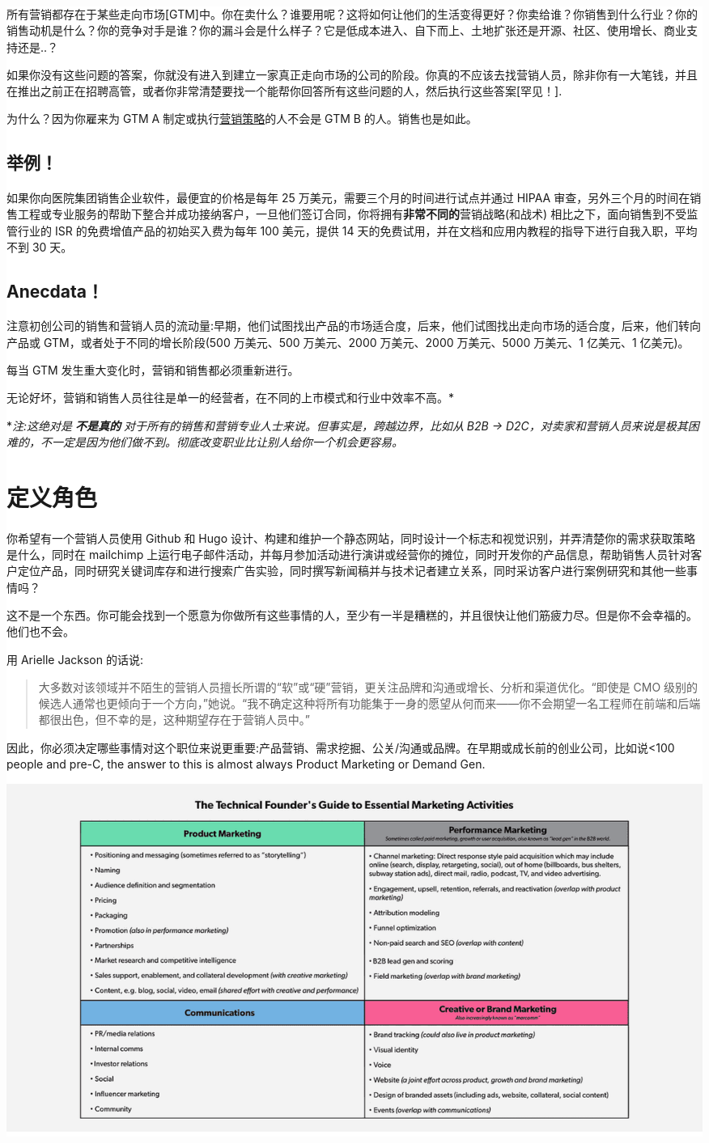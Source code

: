 所有营销都存在于某些走向市场[GTM]中。你在卖什么？谁要用呢？这将如何让他们的生活变得更好？你卖给谁？你销售到什么行业？你的销售动机是什么？你的竞争对手是谁？你的漏斗会是什么样子？它是低成本进入、自下而上、土地扩张还是开源、社区、使用增长、商业支持还是..？

如果你没有这些问题的答案，你就没有进入到建立一家真正走向市场的公司的阶段。你真的不应该去找营销人员，除非你有一大笔钱，并且在推出之前正在招聘高管，或者你非常清楚要找一个能帮你回答所有这些问题的人，然后执行这些答案[罕见！].

为什么？因为你雇来为 GTM A 制定或执行[营销策略](https://hackernoon.com/marketing-301-for-engineers-strategy-planning-2e4473fcc879)的人不会是 GTM B 的人。销售也是如此。

## **举例！**

如果你向医院集团销售企业软件，最便宜的价格是每年 25 万美元，需要三个月的时间进行试点并通过 HIPAA 审查，另外三个月的时间在销售工程或专业服务的帮助下整合并成功接纳客户，一旦他们签订合同，你将拥有**非常不同的**营销战略(和战术) 相比之下，面向销售到不受监管行业的 ISR 的免费增值产品的初始买入费为每年 100 美元，提供 14 天的免费试用，并在文档和应用内教程的指导下进行自我入职，平均不到 30 天。

## **Anecdata！**

注意初创公司的销售和营销人员的流动量:早期，他们试图找出产品的市场适合度，后来，他们试图找出走向市场的适合度，后来，他们转向产品或 GTM，或者处于不同的增长阶段(500 万美元、500 万美元、2000 万美元、2000 万美元、5000 万美元、1 亿美元、1 亿美元)。

每当 GTM 发生重大变化时，营销和销售都必须重新进行。

无论好坏，营销和销售人员往往是单一的经营者，在不同的上市模式和行业中效率不高。*

**注:这绝对是* ***不是真的*** *对于所有的销售和营销专业人士来说。但事实是，跨越边界，比如从 B2B → D2C，对卖家和营销人员来说是极其困难的，不一定是因为他们做不到。彻底改变职业比让别人给你一个机会更容易。*

# **定义角色**

你希望有一个营销人员使用 Github 和 Hugo 设计、构建和维护一个静态网站，同时设计一个标志和视觉识别，并弄清楚你的需求获取策略是什么，同时在 mailchimp 上运行电子邮件活动，并每月参加活动进行演讲或经营你的摊位，同时开发你的产品信息，帮助销售人员针对客户定位产品，同时研究关键词库存和进行搜索广告实验，同时撰写新闻稿并与技术记者建立关系，同时采访客户进行案例研究和其他一些事情吗？

这不是一个东西。你可能会找到一个愿意为你做所有这些事情的人，至少有一半是糟糕的，并且很快让他们筋疲力尽。但是你不会幸福的。他们也不会。

用 Arielle Jackson 的话说:

> 大多数对该领域并不陌生的营销人员擅长所谓的“软”或“硬”营销，更关注品牌和沟通或增长、分析和渠道优化。“即使是 CMO 级别的候选人通常也更倾向于一个方向，”她说。“我不确定这种将所有功能集于一身的愿望从何而来——你不会期望一名工程师在前端和后端都很出色，但不幸的是，这种期望存在于营销人员中。”

因此，你必须决定哪些事情对这个职位来说更重要:产品营销、需求挖掘、公关/沟通或品牌。在早期或成长前的创业公司，比如说<100 people and pre-C, the answer to this is almost always Product Marketing or Demand Gen.

![](img/c20244c4098a350ec4f254773ecbd5a9.png)
